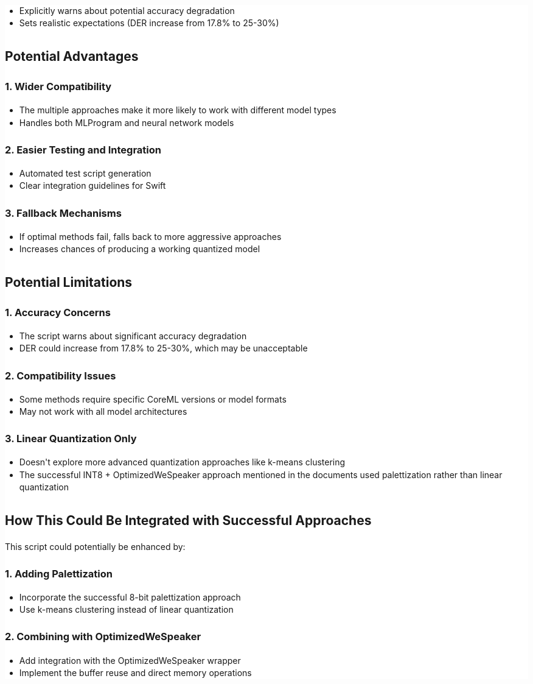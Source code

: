 - Explicitly warns about potential accuracy degradation
- Sets realistic expectations (DER increase from 17.8% to 25-30%)

## Potential Advantages

### 1. Wider Compatibility

- The multiple approaches make it more likely to work with different model types
- Handles both MLProgram and neural network models

### 2. Easier Testing and Integration

- Automated test script generation
- Clear integration guidelines for Swift

### 3. Fallback Mechanisms

- If optimal methods fail, falls back to more aggressive approaches
- Increases chances of producing a working quantized model

## Potential Limitations

### 1. Accuracy Concerns

- The script warns about significant accuracy degradation
- DER could increase from 17.8% to 25-30%, which may be unacceptable

### 2. Compatibility Issues

- Some methods require specific CoreML versions or model formats
- May not work with all model architectures

### 3. Linear Quantization Only

- Doesn't explore more advanced quantization approaches like k-means clustering
- The successful INT8 + OptimizedWeSpeaker approach mentioned in the documents used palettization rather than linear quantization

## How This Could Be Integrated with Successful Approaches

This script could potentially be enhanced by:

### 1. Adding Palettization

- Incorporate the successful 8-bit palettization approach
- Use k-means clustering instead of linear quantization

### 2. Combining with OptimizedWeSpeaker

- Add integration with the OptimizedWeSpeaker wrapper
- Implement the buffer reuse and direct memory operations
